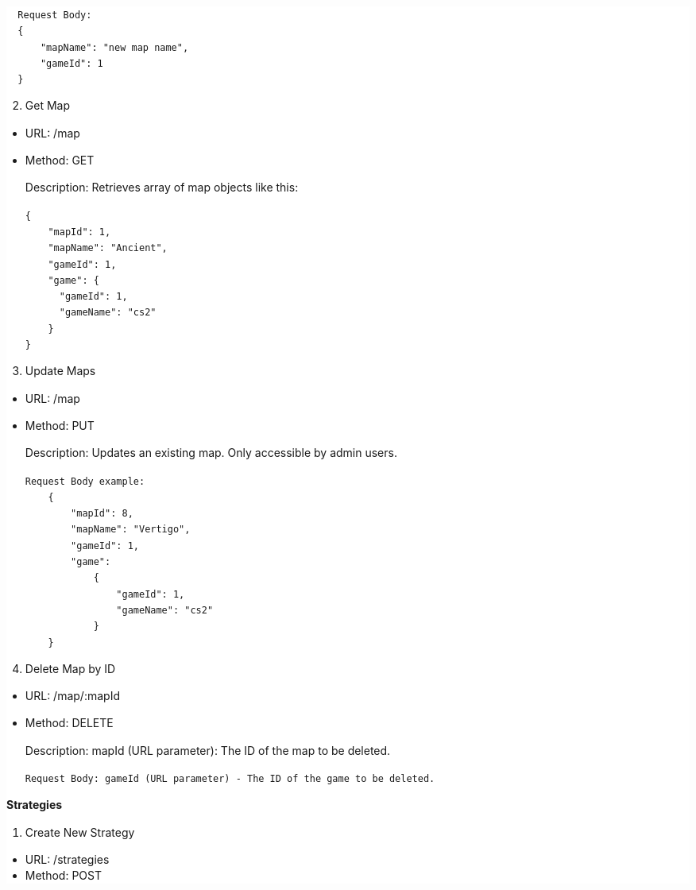       Request Body:
      {
          "mapName": "new map name",
          "gameId": 1
      }

2. Get Map

- URL: /map
- Method: GET

  Description: Retrieves array of map objects like this:

      {
          "mapId": 1,
          "mapName": "Ancient",
          "gameId": 1,
          "game": {
      	    "gameId": 1,
      	    "gameName": "cs2"
          }
      }

3. Update Maps

- URL: /map
- Method: PUT

  Description: Updates an existing map. Only accessible by admin users.

      Request Body example:
          {
              "mapId": 8,
              "mapName": "Vertigo",
              "gameId": 1,
              "game":
                  {
                      "gameId": 1,
                      "gameName": "cs2"
                  }
          }

4. Delete Map by ID

- URL: /map/:mapId
- Method: DELETE

  Description: mapId (URL parameter): The ID of the map to be deleted.

      Request Body: gameId (URL parameter) - The ID of the game to be deleted.

**Strategies**

1. Create New Strategy

- URL: /strategies
- Method: POST
